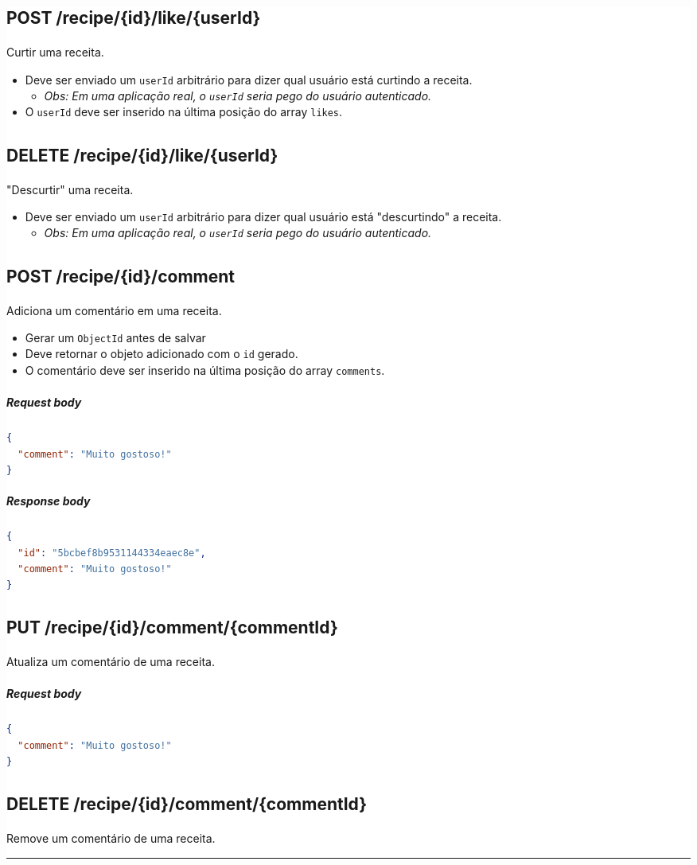 ## POST /recipe/{id}/like/{userId}

Curtir uma receita.
* Deve ser enviado um `userId` arbitrário para dizer qual usuário está curtindo a receita.
	* *Obs: Em uma aplicação real, o `userId` seria pego do usuário autenticado.*
* O `userId` deve ser inserido na última posição do array `likes`.

## DELETE /recipe/{id}/like/{userId}

"Descurtir" uma receita.
* Deve ser enviado um `userId` arbitrário para dizer qual usuário está "descurtindo" a receita.
	* *Obs: Em uma aplicação real, o `userId` seria pego do usuário autenticado.*

## POST /recipe/{id}/comment

Adiciona um comentário em uma receita.
* Gerar um `ObjectId` antes de salvar
* Deve retornar o objeto adicionado com o `id` gerado.
* O comentário deve ser inserido na última posição do array `comments`.

##### Request body
```json
{
  "comment": "Muito gostoso!"
}
```

##### Response body
```json
{
  "id": "5bcbef8b9531144334eaec8e",
  "comment": "Muito gostoso!"
}
```

## PUT /recipe/{id}/comment/{commentId}

Atualiza um comentário de uma receita.

##### Request body
```json
{
  "comment": "Muito gostoso!"
}
```

## DELETE /recipe/{id}/comment/{commentId}

Remove um comentário de uma receita.

---
